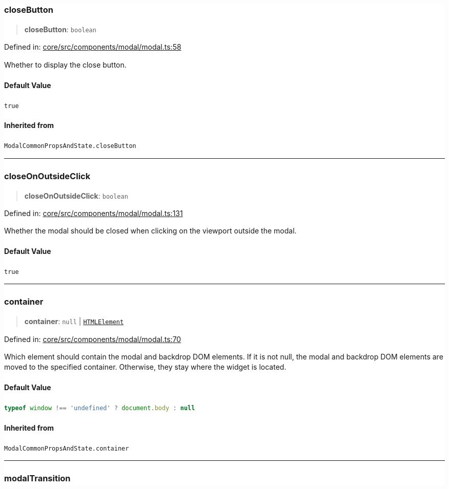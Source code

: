 ### closeButton

> **closeButton**: `boolean`

Defined in: [core/src/components/modal/modal.ts:58](https://github.com/AmadeusITGroup/AgnosUI/blob/87b395d41c2e1791e1f7b2fd2da23b3fafc5dfc7/core/src/components/modal/modal.ts#L58)

Whether to display the close button.

#### Default Value

`true`

#### Inherited from

`ModalCommonPropsAndState.closeButton`

***

### closeOnOutsideClick

> **closeOnOutsideClick**: `boolean`

Defined in: [core/src/components/modal/modal.ts:131](https://github.com/AmadeusITGroup/AgnosUI/blob/87b395d41c2e1791e1f7b2fd2da23b3fafc5dfc7/core/src/components/modal/modal.ts#L131)

Whether the modal should be closed when clicking on the viewport outside the modal.

#### Default Value

`true`

***

### container

> **container**: `null` \| [`HTMLElement`](https://developer.mozilla.org/docs/Web/API/HTMLElement)

Defined in: [core/src/components/modal/modal.ts:70](https://github.com/AmadeusITGroup/AgnosUI/blob/87b395d41c2e1791e1f7b2fd2da23b3fafc5dfc7/core/src/components/modal/modal.ts#L70)

Which element should contain the modal and backdrop DOM elements.
If it is not null, the modal and backdrop DOM elements are moved to the specified container.
Otherwise, they stay where the widget is located.

#### Default Value

```ts
typeof window !== 'undefined' ? document.body : null
```

#### Inherited from

`ModalCommonPropsAndState.container`

***

### modalTransition
